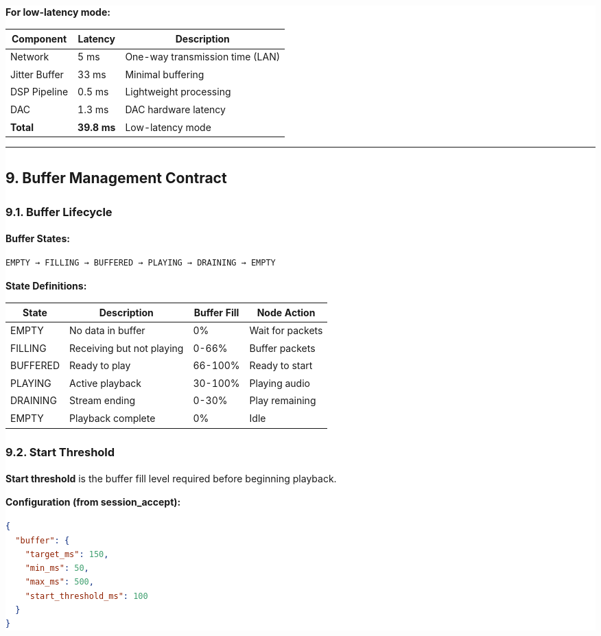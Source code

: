 **For low-latency mode:**

| Component | Latency | Description |
|-----------|---------|-------------|
| Network | 5 ms | One-way transmission time (LAN) |
| Jitter Buffer | 33 ms | Minimal buffering |
| DSP Pipeline | 0.5 ms | Lightweight processing |
| DAC | 1.3 ms | DAC hardware latency |
| **Total** | **39.8 ms** | Low-latency mode |

---

## 9. Buffer Management Contract

### 9.1. Buffer Lifecycle

**Buffer States:**
```
EMPTY → FILLING → BUFFERED → PLAYING → DRAINING → EMPTY
```

**State Definitions:**

| State | Description | Buffer Fill | Node Action |
|-------|-------------|-------------|-------------|
| EMPTY | No data in buffer | 0% | Wait for packets |
| FILLING | Receiving but not playing | 0-66% | Buffer packets |
| BUFFERED | Ready to play | 66-100% | Ready to start |
| PLAYING | Active playback | 30-100% | Playing audio |
| DRAINING | Stream ending | 0-30% | Play remaining |
| EMPTY | Playback complete | 0% | Idle |

### 9.2. Start Threshold

**Start threshold** is the buffer fill level required before beginning playback.

**Configuration (from session_accept):**
```json
{
  "buffer": {
    "target_ms": 150,
    "min_ms": 50,
    "max_ms": 500,
    "start_threshold_ms": 100
  }
}
```
